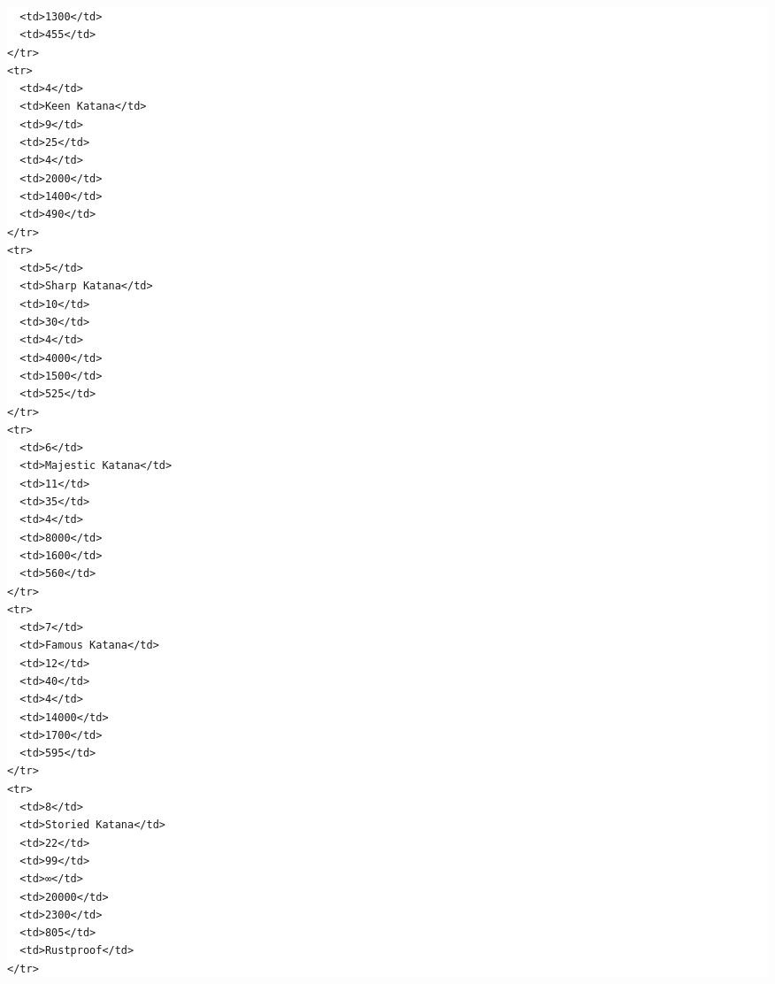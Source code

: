       <td>1300</td>
      <td>455</td>
    </tr>
    <tr>
      <td>4</td>
      <td>Keen Katana</td>
      <td>9</td>
      <td>25</td>
      <td>4</td>
      <td>2000</td>
      <td>1400</td>
      <td>490</td>
    </tr>
    <tr>
      <td>5</td>
      <td>Sharp Katana</td>
      <td>10</td>
      <td>30</td>
      <td>4</td>
      <td>4000</td>
      <td>1500</td>
      <td>525</td>
    </tr>
    <tr>
      <td>6</td>
      <td>Majestic Katana</td>
      <td>11</td>
      <td>35</td>
      <td>4</td>
      <td>8000</td>
      <td>1600</td>
      <td>560</td>
    </tr>
    <tr>
      <td>7</td>
      <td>Famous Katana</td>
      <td>12</td>
      <td>40</td>
      <td>4</td>
      <td>14000</td>
      <td>1700</td>
      <td>595</td>
    </tr>
    <tr>
      <td>8</td>
      <td>Storied Katana</td>
      <td>22</td>
      <td>99</td>
      <td>∞</td>
      <td>20000</td>
      <td>2300</td>
      <td>805</td>
      <td>Rustproof</td>
    </tr>
  </tbody>
</table>
